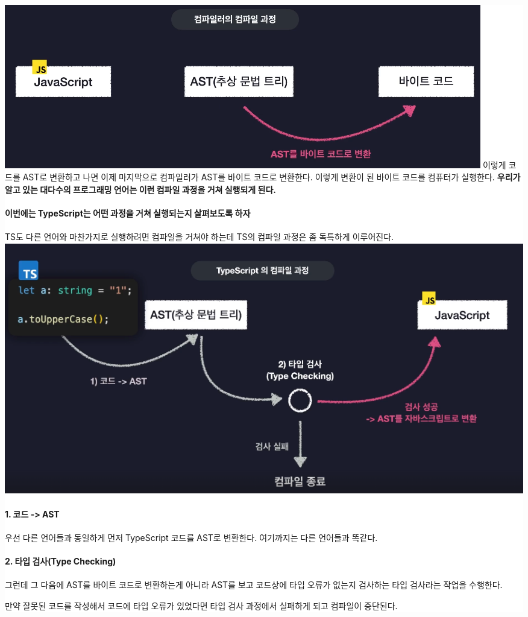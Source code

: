 ![Alt text](./img/image17.png)
이렇게 코드를 AST로 변환하고 나면 이제 마지막으로 컴파일러가 AST를 바이트 코드로 변환한다. 이렇게 변환이 된 바이트 코드를 컴퓨터가 실행한다. **우리가 알고 있는 대다수의 프로그래밍 언어는 이런 컴파일 과정을 거쳐 실행되게 된다.**

#### 이번에는 TypeScript는 어떤 과정을 거쳐 실행되는지 살펴보도록 하자

TS도 다른 언어와 마찬가지로 실행하려면 컴파일을 거쳐야 하는데 TS의 컴파일 과정은 좀 독특하게 이루어진다.
![Alt text](./img/image18.png)

#### 1. 코드 -> AST

우선 다른 언어들과 동일하게 먼저 TypeScript 코드를 AST로 변환한다. 여기까지는 다른 언어들과 똑같다.

#### 2. 타입 검사(Type Checking)

그런데 그 다음에 AST를 바이트 코드로 변환하는게 아니라 AST를 보고 코드상에 타입 오류가 없는지 검사하는 타입 검사라는 작업을 수행한다.

만약 잘못된 코드를 작성해서 코드에 타입 오류가 있었다면 타입 검사 과정에서 실패하게 되고 컴파일이 중단된다.
